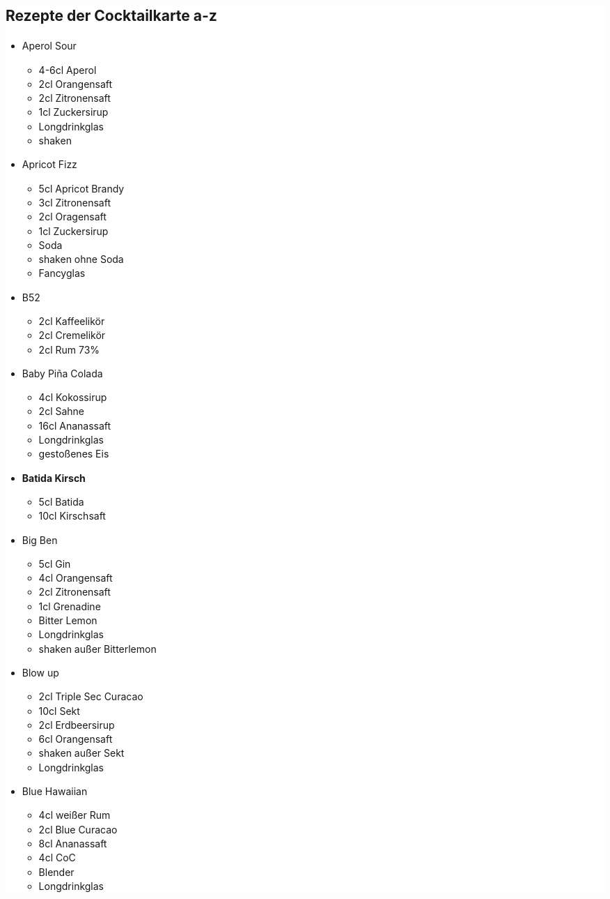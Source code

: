 ## Rezepte der Cocktailkarte a-z ##

  * Aperol Sour
    * 4-6cl Aperol
    * 2cl Orangensaft
    * 2cl Zitronensaft
    * 1cl Zuckersirup
    * Longdrinkglas
    * shaken

  * Apricot Fizz
    * 5cl Apricot Brandy
    * 3cl Zitronensaft
    * 2cl Oragensaft
    * 1cl Zuckersirup
    * Soda
    * shaken ohne Soda
    * Fancyglas

  * B52
    * 2cl Kaffeelikör
    * 2cl Cremelikör
    * 2cl Rum 73%

  * Baby Piña Colada
    * 4cl Kokossirup
    * 2cl Sahne
    * 16cl Ananassaft
    * Longdrinkglas
    * gestoßenes Eis

  * **Batida Kirsch**
    * 5cl Batida
    * 10cl Kirschsaft

  * Big Ben
    * 5cl Gin
    * 4cl Orangensaft
    * 2cl Zitronensaft
    * 1cl Grenadine
    * Bitter Lemon
    * Longdrinkglas
    * shaken außer Bitterlemon

  * Blow up
    * 2cl Triple Sec Curacao
    * 10cl Sekt
    * 2cl Erdbeersirup
    * 6cl Orangensaft
    * shaken außer Sekt
    * Longdrinkglas

  * Blue Hawaiian
    * 4cl weißer Rum
    * 2cl Blue Curacao
    * 8cl Ananassaft
    * 4cl CoC
    * Blender
    * Longdrinkglas
